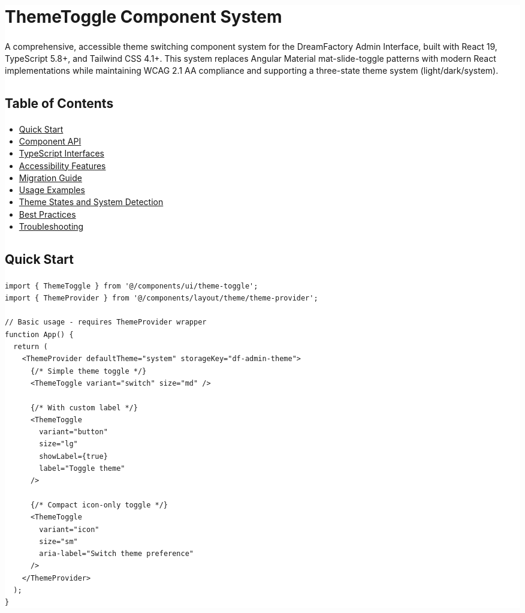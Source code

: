 # ThemeToggle Component System

A comprehensive, accessible theme switching component system for the DreamFactory Admin Interface, built with React 19, TypeScript 5.8+, and Tailwind CSS 4.1+. This system replaces Angular Material mat-slide-toggle patterns with modern React implementations while maintaining WCAG 2.1 AA compliance and supporting a three-state theme system (light/dark/system).

## Table of Contents

- [Quick Start](#quick-start)
- [Component API](#component-api)
- [TypeScript Interfaces](#typescript-interfaces)
- [Accessibility Features](#accessibility-features)
- [Migration Guide](#migration-guide)
- [Usage Examples](#usage-examples)
- [Theme States and System Detection](#theme-states-and-system-detection)
- [Best Practices](#best-practices)
- [Troubleshooting](#troubleshooting)

## Quick Start

```tsx
import { ThemeToggle } from '@/components/ui/theme-toggle';
import { ThemeProvider } from '@/components/layout/theme/theme-provider';

// Basic usage - requires ThemeProvider wrapper
function App() {
  return (
    <ThemeProvider defaultTheme="system" storageKey="df-admin-theme">
      {/* Simple theme toggle */}
      <ThemeToggle variant="switch" size="md" />
      
      {/* With custom label */}
      <ThemeToggle 
        variant="button" 
        size="lg"
        showLabel={true}
        label="Toggle theme"
      />
      
      {/* Compact icon-only toggle */}
      <ThemeToggle 
        variant="icon" 
        size="sm"
        aria-label="Switch theme preference"
      />
    </ThemeProvider>
  );
}
```

